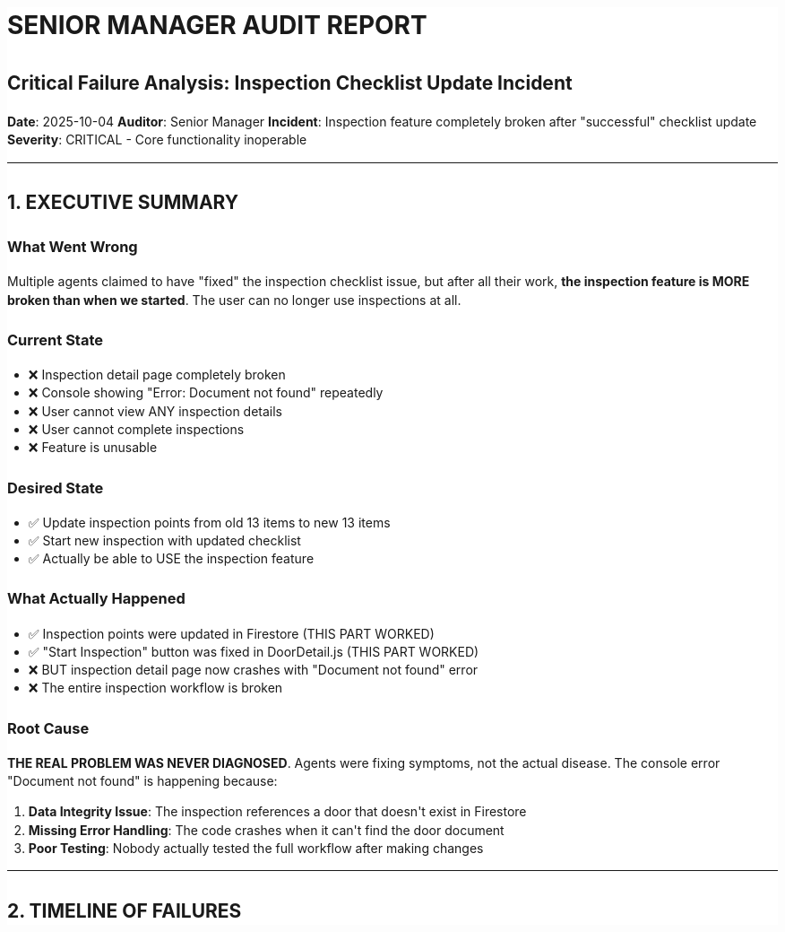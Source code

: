 # SENIOR MANAGER AUDIT REPORT
## Critical Failure Analysis: Inspection Checklist Update Incident

**Date**: 2025-10-04
**Auditor**: Senior Manager
**Incident**: Inspection feature completely broken after "successful" checklist update
**Severity**: CRITICAL - Core functionality inoperable

---

## 1. EXECUTIVE SUMMARY

### What Went Wrong
Multiple agents claimed to have "fixed" the inspection checklist issue, but after all their work, **the inspection feature is MORE broken than when we started**. The user can no longer use inspections at all.

### Current State
- ❌ Inspection detail page completely broken
- ❌ Console showing "Error: Document not found" repeatedly
- ❌ User cannot view ANY inspection details
- ❌ User cannot complete inspections
- ❌ Feature is unusable

### Desired State
- ✅ Update inspection points from old 13 items to new 13 items
- ✅ Start new inspection with updated checklist
- ✅ Actually be able to USE the inspection feature

### What Actually Happened
- ✅ Inspection points were updated in Firestore (THIS PART WORKED)
- ✅ "Start Inspection" button was fixed in DoorDetail.js (THIS PART WORKED)
- ❌ BUT inspection detail page now crashes with "Document not found" error
- ❌ The entire inspection workflow is broken

### Root Cause
**THE REAL PROBLEM WAS NEVER DIAGNOSED**. Agents were fixing symptoms, not the actual disease. The console error "Document not found" is happening because:

1. **Data Integrity Issue**: The inspection references a door that doesn't exist in Firestore
2. **Missing Error Handling**: The code crashes when it can't find the door document
3. **Poor Testing**: Nobody actually tested the full workflow after making changes

---

## 2. TIMELINE OF FAILURES
